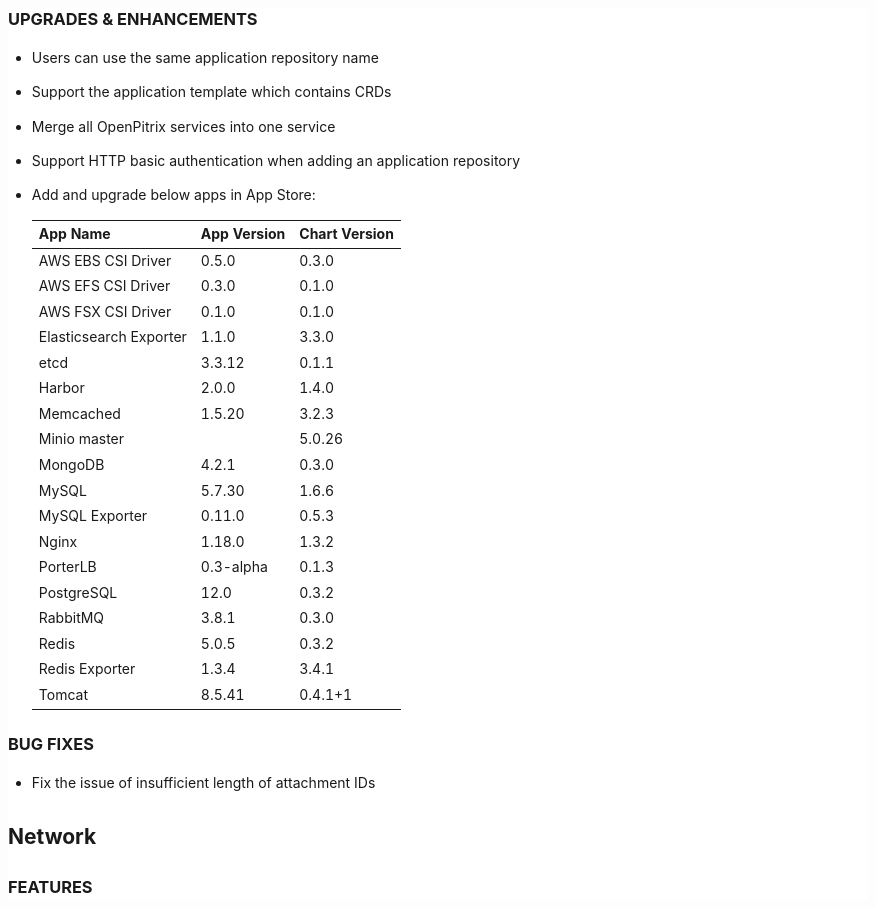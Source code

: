 ### UPGRADES & ENHANCEMENTS

- Users can use the same application repository name

- Support the application template which contains CRDs

- Merge all OpenPitrix services into one service

- Support HTTP basic authentication when adding an application repository

- Add and upgrade below apps in App Store:
  
  | App Name               | App Version | Chart Version |
  | ---------------------- | ----------- | :------------ |
  | AWS EBS CSI Driver     | 0.5.0       | 0.3.0         |
  | AWS EFS CSI Driver     | 0.3.0       | 0.1.0         |
  | AWS FSX CSI Driver     | 0.1.0       | 0.1.0         |
  | Elasticsearch Exporter | 1.1.0       | 3.3.0         |
  | etcd                   | 3.3.12      | 0.1.1         |
  | Harbor                 | 2.0.0       | 1.4.0         |
  | Memcached              | 1.5.20      | 3.2.3         |
  | Minio master           |             | 5.0.26        |
  | MongoDB                | 4.2.1       | 0.3.0         |
  | MySQL                  | 5.7.30      | 1.6.6         |
  | MySQL Exporter         | 0.11.0      | 0.5.3         |
  | Nginx                  | 1.18.0      | 1.3.2         |
  | PorterLB                 | 0.3-alpha   | 0.1.3         |
  | PostgreSQL             | 12.0        | 0.3.2         |
  | RabbitMQ               | 3.8.1       | 0.3.0         |
  | Redis                  | 5.0.5       | 0.3.2         |
  | Redis Exporter         | 1.3.4       | 3.4.1         |
  | Tomcat                 | 8.5.41      | 0.4.1+1       |

### BUG FIXES

- Fix the issue of insufficient length of attachment IDs

## **Network**

### FEATURES
